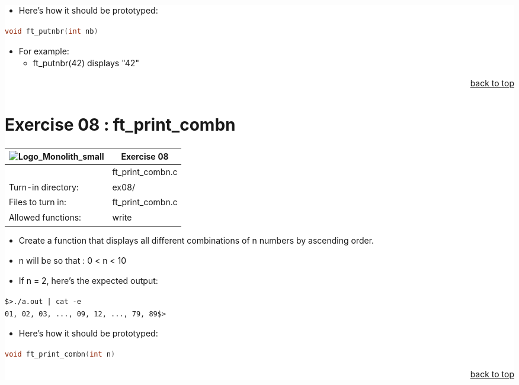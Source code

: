 * Here’s how it should be prototyped:

```C
void ft_putnbr(int nb)
```

* For example:
  * ft_putnbr(42) displays "42"

<p align="right">
 <a href="https://github.com/Cerberus2290/Piscine_Nov22/tree/main/c00#-beware-">back to top</a>
</p>

# <a name="ex08">Exercise 08 : ft_print_combn</a>

| ![Logo_Monolith_small](https://user-images.githubusercontent.com/120580537/209333599-dc44418d-8ee7-42b6-8a4a-7ff328778d87.png) | Exercise 08 |
|-------------------------------------------------------|--------------------------------------------------|
| | ft_print_combn.c |
| Turn-in directory: | ex08/ |
| Files to turn in: | ft_print_combn.c |
| Allowed functions: | write |

* Create a function that displays all different combinations of n numbers by ascending order.

* n will be so that : 0 < n < 10

* If n = 2, here’s the expected output:

```
$>./a.out | cat -e
01, 02, 03, ..., 09, 12, ..., 79, 89$>
```

* Here’s how it should be prototyped:

```C
void ft_print_combn(int n)
```

<p align="right">
 <a href="https://github.com/Cerberus2290/Piscine_Nov22/tree/main/c00#-beware-">back to top</a>
</p>
